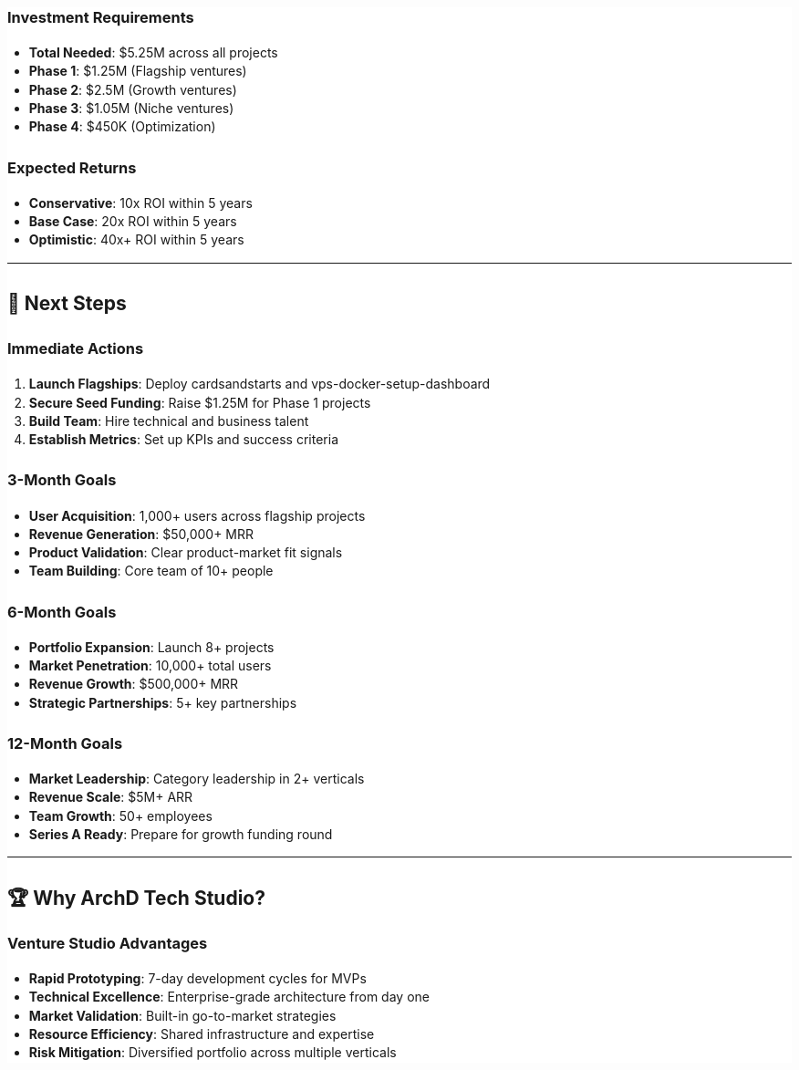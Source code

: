 ### **Investment Requirements**
- **Total Needed**: $5.25M across all projects
- **Phase 1**: $1.25M (Flagship ventures)
- **Phase 2**: $2.5M (Growth ventures)
- **Phase 3**: $1.05M (Niche ventures)
- **Phase 4**: $450K (Optimization)

### **Expected Returns**
- **Conservative**: 10x ROI within 5 years
- **Base Case**: 20x ROI within 5 years
- **Optimistic**: 40x+ ROI within 5 years

---

## 🎯 **Next Steps**

### **Immediate Actions**
1. **Launch Flagships**: Deploy cardsandstarts and vps-docker-setup-dashboard
2. **Secure Seed Funding**: Raise $1.25M for Phase 1 projects
3. **Build Team**: Hire technical and business talent
4. **Establish Metrics**: Set up KPIs and success criteria

### **3-Month Goals**
- **User Acquisition**: 1,000+ users across flagship projects
- **Revenue Generation**: $50,000+ MRR
- **Product Validation**: Clear product-market fit signals
- **Team Building**: Core team of 10+ people

### **6-Month Goals**
- **Portfolio Expansion**: Launch 8+ projects
- **Market Penetration**: 10,000+ total users
- **Revenue Growth**: $500,000+ MRR
- **Strategic Partnerships**: 5+ key partnerships

### **12-Month Goals**
- **Market Leadership**: Category leadership in 2+ verticals
- **Revenue Scale**: $5M+ ARR
- **Team Growth**: 50+ employees
- **Series A Ready**: Prepare for growth funding round

---

## 🏆 **Why ArchD Tech Studio?**

### **Venture Studio Advantages**
- **Rapid Prototyping**: 7-day development cycles for MVPs
- **Technical Excellence**: Enterprise-grade architecture from day one
- **Market Validation**: Built-in go-to-market strategies
- **Resource Efficiency**: Shared infrastructure and expertise
- **Risk Mitigation**: Diversified portfolio across multiple verticals
